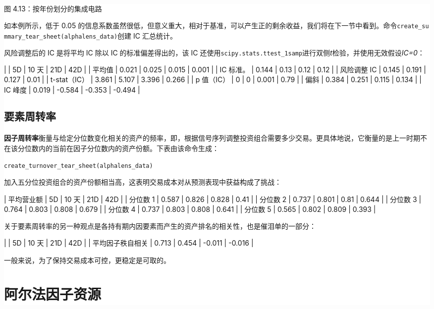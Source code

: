 图 4.13：按年份划分的集成电路

如本例所示，低于 0.05 的信息系数虽然很低，但意义重大，相对于基准，可以产生正的剩余收益，我们将在下一节中看到。命令`create_summary_tear_sheet(alphalens_data)`创建 IC 汇总统计。

风险调整后的 IC 是将平均 IC 除以 IC 的标准偏差得出的，该 IC 还使用`scipy.stats.ttest_1samp`进行双侧*t*检验，并使用无效假设*IC=0*：

<colgroup><col> <col> <col> <col> <col></colgroup> 
|  | 5D | 10 天 | 21D | 42D |
| 平均值 | 0.021 | 0.025 | 0.015 | 0.001 |
| IC 标准。 | 0.144 | 0.13 | 0.12 | 0.12 |
| 风险调整 IC | 0.145 | 0.191 | 0.127 | 0.01 |
| t-stat（IC） | 3.861 | 5.107 | 3.396 | 0.266 |
| p 值（IC） | 0 | 0 | 0.001 | 0.79 |
| 偏斜 | 0.384 | 0.251 | 0.115 | 0.134 |
| IC 峰度 | 0.019 | -0.584 | -0.353 | -0.494 |

## 要素周转率

**因子周转率**衡量与给定分位数变化相关的资产的频率，即，根据信号序列调整投资组合需要多少交易。更具体地说，它衡量的是上一时期不在该分位数内的当前在因子分位数内的资产份额。下表由该命令生成：

```py
create_turnover_tear_sheet(alphalens_data) 
```

加入五分位投资组合的资产份额相当高，这表明交易成本对从预测表现中获益构成了挑战：

<colgroup><col> <col> <col> <col> <col></colgroup> 
| 平均营业额 | 5D | 10 天 | 21D | 42D |
| 分位数 1 | 0.587 | 0.826 | 0.828 | 0.41 |
| 分位数 2 | 0.737 | 0.801 | 0.81 | 0.644 |
| 分位数 3 | 0.764 | 0.803 | 0.808 | 0.679 |
| 分位数 4 | 0.737 | 0.803 | 0.808 | 0.641 |
| 分位数 5 | 0.565 | 0.802 | 0.809 | 0.393 |

关于要素周转率的另一种观点是各持有期内因要素而产生的资产排名的相关性，也是催泪单的一部分：

<colgroup><col> <col> <col> <col> <col></colgroup> 
|  | 5D | 10 天 | 21D | 42D |
| 平均因子秩自相关 | 0.713 | 0.454 | -0.011 | -0.016 |

一般来说，为了保持交易成本可控，更稳定是可取的。

# 阿尔法因子资源
